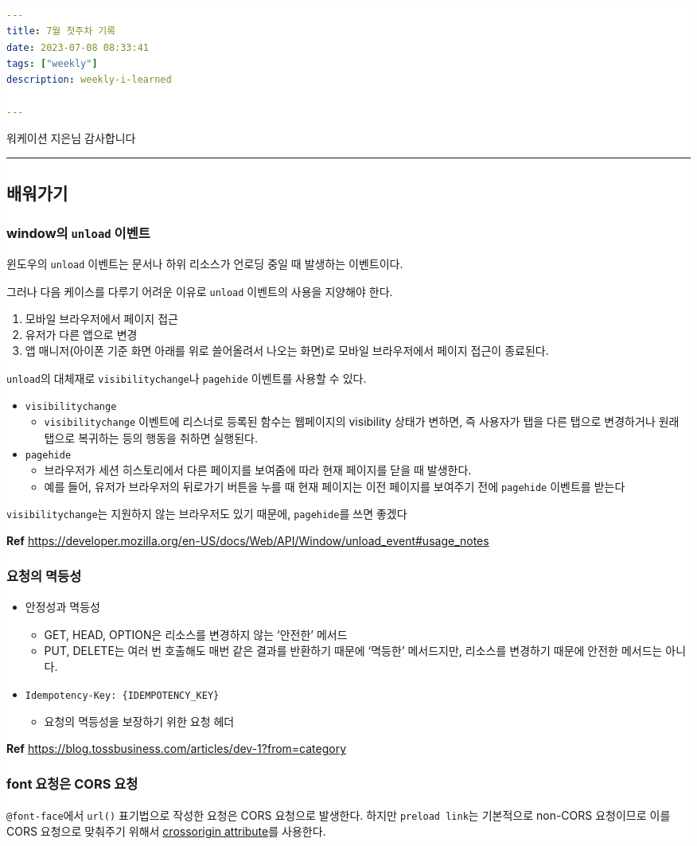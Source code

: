 ```yaml
---
title: 7월 첫주차 기록
date: 2023-07-08 08:33:41
tags: ["weekly"]
description: weekly-i-learned

---
```


워케이션 지은님 감사합니다



---

## 배워가기

### window의 `unload` 이벤트

윈도우의 `unload` 이벤트는 문서나 하위 리소스가 언로딩 중일 때 발생하는 이벤트이다.

그러나 다음 케이스를 다루기 어려운 이유로 `unload` 이벤트의 사용을 지양해야 한다.

1. 모바일 브라우저에서 페이지 접근
2. 유저가 다른 앱으로 변경
3. 앱 매니저(아이폰 기준 화면 아래를 위로 쓸어올려서 나오는 화면)로 모바일 브라우저에서 페이지 접근이 종료된다.

`unload`의 대체재로 `visibilitychange`나 `pagehide` 이벤트를 사용할 수 있다.

- `visibilitychange`
  - `visibilitychange` 이벤트에 리스너로 등록된 함수는 웹페이지의 visibility 상태가 변하면, 즉 사용자가 탭을 다른 탭으로 변경하거나 원래 탭으로 복귀하는 등의 행동을 취하면 실행된다.
- `pagehide`
  - 브라우저가 세션 히스토리에서 다른 페이지를 보여줌에 따라 현재 페이지를 닫을 때 발생한다.
  - 예를 들어, 유저가 브라우저의 뒤로가기 버튼을 누를 때 현재 페이지는 이전 페이지를 보여주기 전에 `pagehide` 이벤트를 받는다

`visibilitychange`는 지원하지 않는 브라우저도 있기 때문에, `pagehide`를 쓰면 좋겠다

**Ref** <https://developer.mozilla.org/en-US/docs/Web/API/Window/unload_event#usage_notes>

### 요청의 멱등성

- 안정성과 멱등성

  - GET, HEAD, OPTION은 리소스를 변경하지 않는 ‘안전한’ 메서드
  - PUT, DELETE는 여러 번 호출해도 매번 같은 결과를 반환하기 때문에 ‘멱등한’ 메서드지만, 리소스를 변경하기 때문에 안전한 메서드는 아니다.

- `Idempotency-Key: {IDEMPOTENCY_KEY}`
  - 요청의 멱등성을 보장하기 위한 요청 헤더

**Ref** https://blog.tossbusiness.com/articles/dev-1?from=category

### font 요청은 CORS 요청

`@font-face`에서 `url()` 표기법으로 작성한 요청은 CORS 요청으로 발생한다. 하지만 `preload link`는 기본적으로 non-CORS 요청이므로 이를 CORS 요청으로 맞춰주기 위해서 [crossorigin attribute](https://developer.mozilla.org/ko/docs/Web/HTML/Attributes/crossorigin)를 사용한다.
